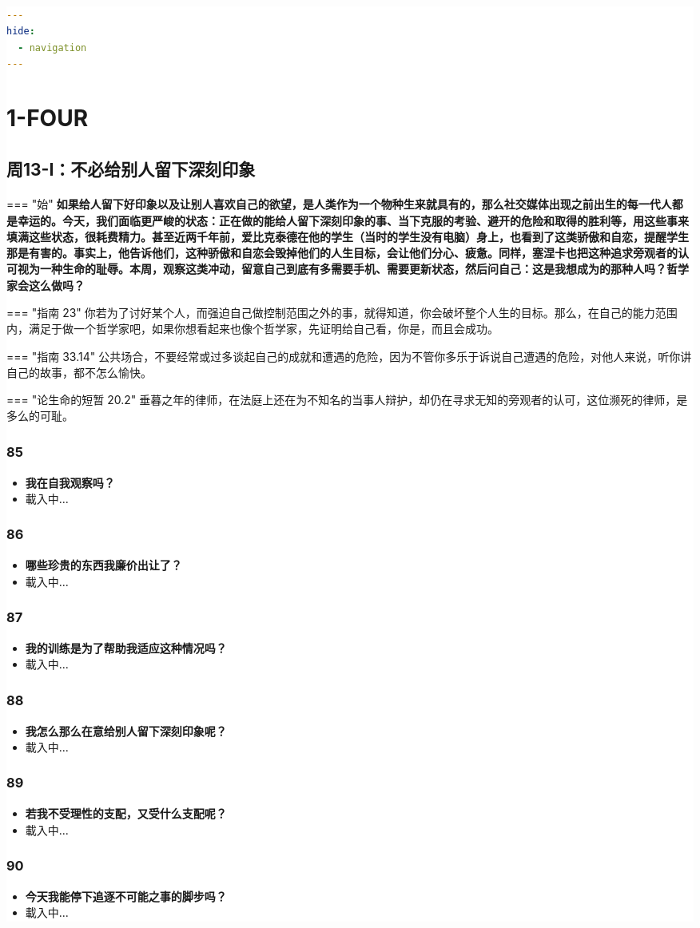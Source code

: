 ```yaml
---
hide:
  - navigation
---
```

# __1-FOUR__

## __周13-Ⅰ：不必给别人留下深刻印象__

=== "始"
    **如果给人留下好印象以及让别人喜欢自己的欲望，是人类作为一个物种生来就具有的，那么社交媒体出现之前出生的每一代人都是幸运的。今天，我们面临更严峻的状态：正在做的能给人留下深刻印象的事、当下克服的考验、避开的危险和取得的胜利等，用这些事来填满这些状态，很耗费精力。甚至近两千年前，爱比克泰德在他的学生（当时的学生没有电脑）身上，也看到了这类骄傲和自恋，提醒学生那是有害的。事实上，他告诉他们，这种骄傲和自恋会毁掉他们的人生目标，会让他们分心、疲惫。同样，塞涅卡也把这种追求旁观者的认可视为一种生命的耻辱。本周，观察这类冲动，留意自己到底有多需要手机、需要更新状态，然后问自己：这是我想成为的那种人吗？哲学家会这么做吗？**

=== "指南 23"
    你若为了讨好某个人，而强迫自己做控制范围之外的事，就得知道，你会破坏整个人生的目标。那么，在自己的能力范围内，满足于做一个哲学家吧，如果你想看起来也像个哲学家，先证明给自己看，你是，而且会成功。

=== "指南 33.14"
    公共场合，不要经常或过多谈起自己的成就和遭遇的危险，因为不管你多乐于诉说自己遭遇的危险，对他人来说，听你讲自己的故事，都不怎么愉快。

=== "论生命的短暂 20.2"
    垂暮之年的律师，在法庭上还在为不知名的当事人辩护，却仍在寻求无知的旁观者的认可，这位濒死的律师，是多么的可耻。

### 85
- **我在自我观察吗？**
- 載入中...

### 86
- **哪些珍贵的东西我廉价出让了？**
- 載入中...

### 87
- **我的训练是为了帮助我适应这种情况吗？**
- 載入中...

### 88
- **我怎么那么在意给别人留下深刻印象呢？**
- 載入中...

### 89
- **若我不受理性的支配，又受什么支配呢？**
- 載入中...

### 90
- **今天我能停下追逐不可能之事的脚步吗？**
- 載入中...
